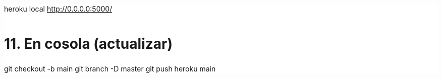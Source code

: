 


heroku local
http://0.0.0.0:5000/



# 11. En cosola (actualizar)

git checkout -b main
git branch -D master
git push heroku main








